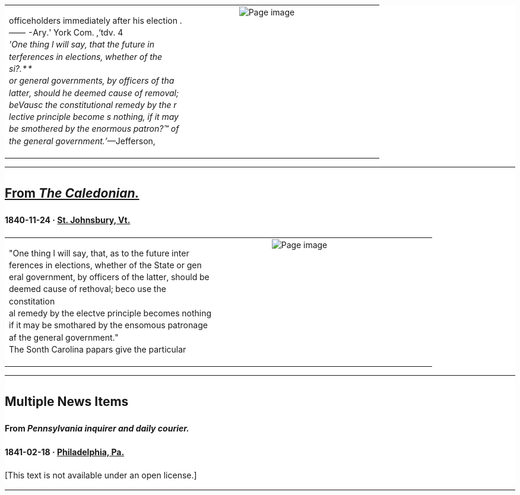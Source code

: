 <table style="width: 100%;"><tr><td style="width: 50%">

  
officeholders immediately after his election .  
—— -Ary.&#x27; York Com. ,‘tdv. 4  
*&#x27;One thing l will say, that the future in­  
terferences in elections, whether of the si?.**­  
or general governments, by officers of tha  
latter, should he deemed cause of removal;  
beVausc the constitutional remedy by the r  
lective principle become s nothing, if it may  
be smothered by the enormous patron?™ of  
the general government.’*—Jefferson,
</td><td style="width: 50%; max-height: 75%; margin: auto; display: block;">
<img alt="Page image" src="https://tile.loc.gov/image-services/iiif/service:ndnp:vi:batch_vi_kernals_ver02:data:sn84024719:00414183682:1840111901:0348/pct:82.64174849540703,91.83010618363522,14.861155105057543,5.700603789298355/!600,600/0/default.jpg"/>
</td>
</tr></table>

---

## [From _The Caledonian._](https://www.loc.gov/resource/sn84023252/1840-11-24/ed-1/?sp=2)

#### 1840-11-24 &middot; [St. Johnsbury, Vt.](http://dbpedia.org/resource/St._Johnsbury%2C_Vermont)

<table style="width: 100%;"><tr><td style="width: 50%">

  
&quot;One thing I will say, that, as to the future inter­  
ferences in elections, whether of the State or gen­  
eral government, by officers of the latter, should be  
deemed cause of rethoval; beco use the constitation­  
al remedy by the electve principle becomes nothing  
if it may be smothared by the ensomous patronage  
af the general government.&quot;  
The Sonth Carolina papars give the particular
</td><td style="width: 50%; max-height: 75%; margin: auto; display: block;">
<img alt="Page image" src="https://tile.loc.gov/image-services/iiif/service:ndnp:vtu:batch_vtu_londonderry_ver01:data:sn84023252:00200296187:1840112401:0701/pct:80.25515210991168,57.280066815144764,17.369970559371932,5.540089086859688/!600,600/0/default.jpg"/>
</td>
</tr></table>

---

## Multiple News Items

#### From _Pennsylvania inquirer and daily courier._

#### 1841-02-18 &middot; [Philadelphia, Pa.](http://dbpedia.org/resource/Philadelphia)

[This text is not available under an open license.]

---